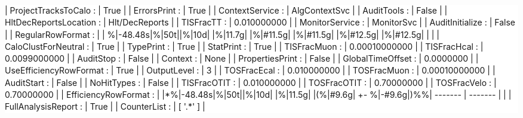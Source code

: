 | ProjectTracksToCalo :           | True                                                                                                      |
| ErrorsPrint :                   | True                                                                                                      |
| ContextService :                | AlgContextSvc                                                                                             |
| AuditTools :                    | False                                                                                                     |
| HltDecReportsLocation :         | Hlt/DecReports                                                                                            |
| TISFracTT :                     | 0.010000000                                                                                               |
| MonitorService :                | MonitorSvc                                                                                                |
| AuditInitialize :               | False                                                                                                     |
| RegularRowFormat :              | \| %\|-48.48s\|%\|50t\|\|%\|10d\| \|%\|11.7g\| \|%\|#11.5g\| \|%\|#11.5g\| \|%\|#12.5g\| \|%\|#12.5g\| \| |
| CaloClustForNeutral :           | True                                                                                                      |
| TypePrint :                     | True                                                                                                      |
| StatPrint :                     | True                                                                                                      |
| TISFracMuon :                   | 0.00010000000                                                                                             |
| TISFracHcal :                   | 0.0099000000                                                                                              |
| AuditStop :                     | False                                                                                                     |
| Context :                       | None                                                                                                      |
| PropertiesPrint :               | False                                                                                                     |
| GlobalTimeOffset :              | 0.0000000                                                                                                 |
| UseEfficiencyRowFormat :        | True                                                                                                      |
| OutputLevel :                   | 3                                                                                                         |
| TOSFracEcal :                   | 0.010000000                                                                                               |
| TOSFracMuon :                   | 0.00010000000                                                                                             |
| AuditStart :                    | False                                                                                                     |
| NoHitTypes :                    | False                                                                                                     |
| TISFracOTIT :                   | 0.010000000                                                                                               |
| TOSFracOTIT :                   | 0.70000000                                                                                                |
| TOSFracVelo :                   | 0.70000000                                                                                                |
| EfficiencyRowFormat :           | \|\*%\|-48.48s\|%\|50t\|\|%\|10d\| \|%\|11.5g\| \|(%\|#9.6g\| +- %\|-#9.6g\|)%%\| ------- \| ------- \|   |
| FullAnalysisReport :            | True                                                                                                      |
| CounterList :                   | [ '.\*' ]                                                                                               |
